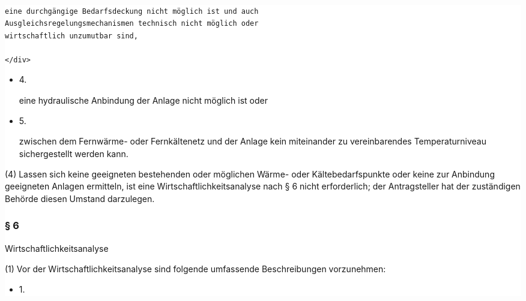     eine durchgängige Bedarfsdeckung nicht möglich ist und auch
    Ausgleichsregelungsmechanismen technisch nicht möglich oder
    wirtschaftlich unzumutbar sind,
    
    </div>

  - 4\.
    
    <div>
    
    eine hydraulische Anbindung der Anlage nicht möglich ist oder
    
    </div>

  - 5\.
    
    <div>
    
    zwischen dem Fernwärme- oder Fernkältenetz und der Anlage kein
    miteinander zu vereinbarendes Temperaturniveau sichergestellt werden
    kann.
    
    </div>

</div>

<div class="jurAbsatz">

(4) Lassen sich keine geeigneten bestehenden oder möglichen Wärme- oder
Kältebedarfspunkte oder keine zur Anbindung geeigneten Anlagen
ermitteln, ist eine Wirtschaftlichkeitsanalyse nach § 6 nicht
erforderlich; der Antragsteller hat der zuständigen Behörde diesen
Umstand darzulegen.

</div>

</div>

</div>

</div>

<span id="BJNR067010015BJNE000600000.html"></span>

### § 6  
Wirtschaftlichkeitsanalyse

<div>

<div class="jnhtml">

<div>

<div class="jurAbsatz">

(1) Vor der Wirtschaftlichkeitsanalyse sind folgende umfassende
Beschreibungen vorzunehmen:

  - 1\.
    
    <div>
    